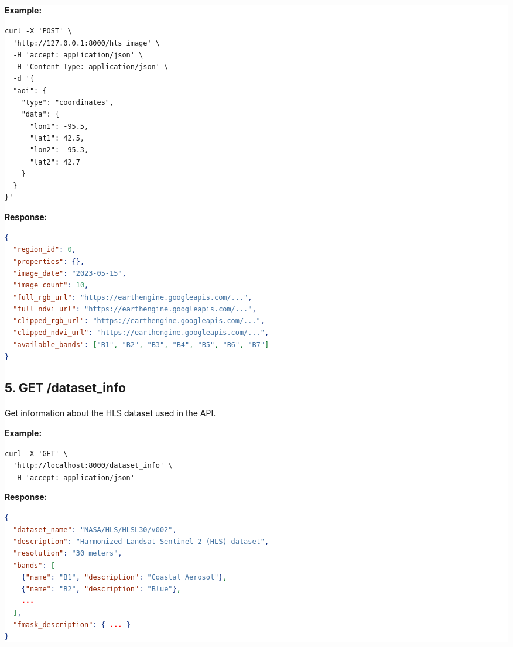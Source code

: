 **Example:**
```
curl -X 'POST' \
  'http://127.0.0.1:8000/hls_image' \
  -H 'accept: application/json' \
  -H 'Content-Type: application/json' \
  -d '{
  "aoi": {
    "type": "coordinates",
    "data": {
      "lon1": -95.5,
      "lat1": 42.5,
      "lon2": -95.3,
      "lat2": 42.7
    }
  }
}'
```

**Response:**
```json
{
  "region_id": 0,
  "properties": {},
  "image_date": "2023-05-15",
  "image_count": 10,
  "full_rgb_url": "https://earthengine.googleapis.com/...",
  "full_ndvi_url": "https://earthengine.googleapis.com/...",
  "clipped_rgb_url": "https://earthengine.googleapis.com/...",
  "clipped_ndvi_url": "https://earthengine.googleapis.com/...",
  "available_bands": ["B1", "B2", "B3", "B4", "B5", "B6", "B7"]
}
```

## 5. GET /dataset_info

Get information about the HLS dataset used in the API.

**Example:**
```
curl -X 'GET' \
  'http://localhost:8000/dataset_info' \
  -H 'accept: application/json'
```

**Response:**
```json
{
  "dataset_name": "NASA/HLS/HLSL30/v002",
  "description": "Harmonized Landsat Sentinel-2 (HLS) dataset",
  "resolution": "30 meters",
  "bands": [
    {"name": "B1", "description": "Coastal Aerosol"},
    {"name": "B2", "description": "Blue"},
    ...
  ],
  "fmask_description": { ... }
}
```
